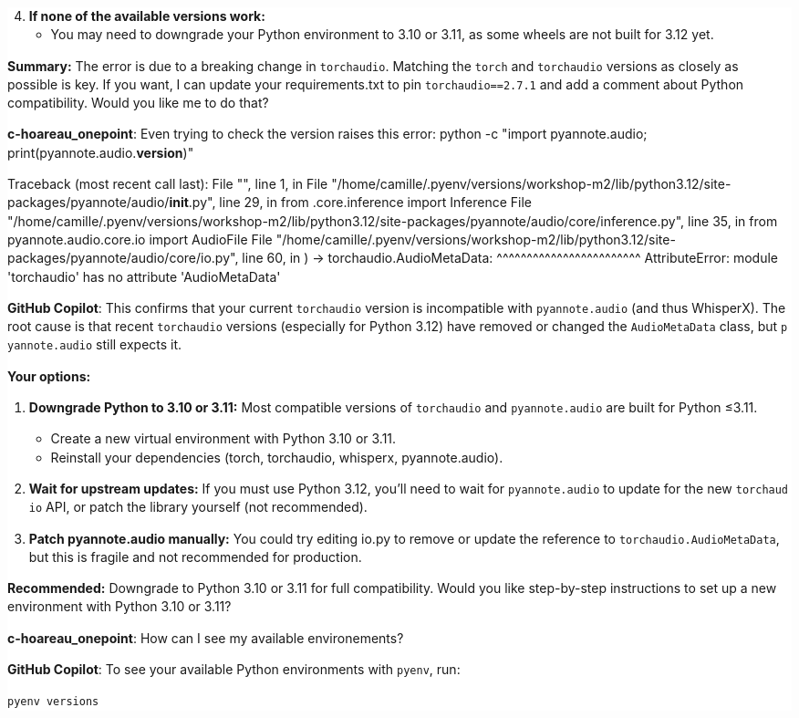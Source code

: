 4. **If none of the available versions work:**
   - You may need to downgrade your Python environment to 3.10 or 3.11, as some wheels are not built for 3.12 yet.

**Summary:**
The error is due to a breaking change in `torchaudio`. Matching the `torch` and `torchaudio` versions as closely as possible is key. If you want, I can update your requirements.txt to pin `torchaudio==2.7.1` and add a comment about Python compatibility. Would you like me to do that?

**c-hoareau_onepoint**: Even trying to check the version raises this error: python -c "import pyannote.audio; print(pyannote.audio.__version__)"

Traceback (most recent call last):
  File "<string>", line 1, in <module>
  File "/home/camille/.pyenv/versions/workshop-m2/lib/python3.12/site-packages/pyannote/audio/__init__.py", line 29, in <module>
    from .core.inference import Inference
  File "/home/camille/.pyenv/versions/workshop-m2/lib/python3.12/site-packages/pyannote/audio/core/inference.py", line 35, in <module>
    from pyannote.audio.core.io import AudioFile
  File "/home/camille/.pyenv/versions/workshop-m2/lib/python3.12/site-packages/pyannote/audio/core/io.py", line 60, in <module>
    ) -> torchaudio.AudioMetaData:
         ^^^^^^^^^^^^^^^^^^^^^^^^
AttributeError: module 'torchaudio' has no attribute 'AudioMetaData'

**GitHub Copilot**: This confirms that your current `torchaudio` version is incompatible with `pyannote.audio` (and thus WhisperX). The root cause is that recent `torchaudio` versions (especially for Python 3.12) have removed or changed the `AudioMetaData` class, but `pyannote.audio` still expects it.

**Your options:**

1. **Downgrade Python to 3.10 or 3.11:**
   Most compatible versions of `torchaudio` and `pyannote.audio` are built for Python ≤3.11.
   - Create a new virtual environment with Python 3.10 or 3.11.
   - Reinstall your dependencies (torch, torchaudio, whisperx, pyannote.audio).

2. **Wait for upstream updates:**
   If you must use Python 3.12, you’ll need to wait for `pyannote.audio` to update for the new `torchaudio` API, or patch the library yourself (not recommended).

3. **Patch pyannote.audio manually:**
   You could try editing io.py to remove or update the reference to `torchaudio.AudioMetaData`, but this is fragile and not recommended for production.

**Recommended:**
Downgrade to Python 3.10 or 3.11 for full compatibility.
Would you like step-by-step instructions to set up a new environment with Python 3.10 or 3.11?

**c-hoareau_onepoint**: How can I see my available environements?

**GitHub Copilot**: To see your available Python environments with `pyenv`, run:

```zsh
pyenv versions
```
